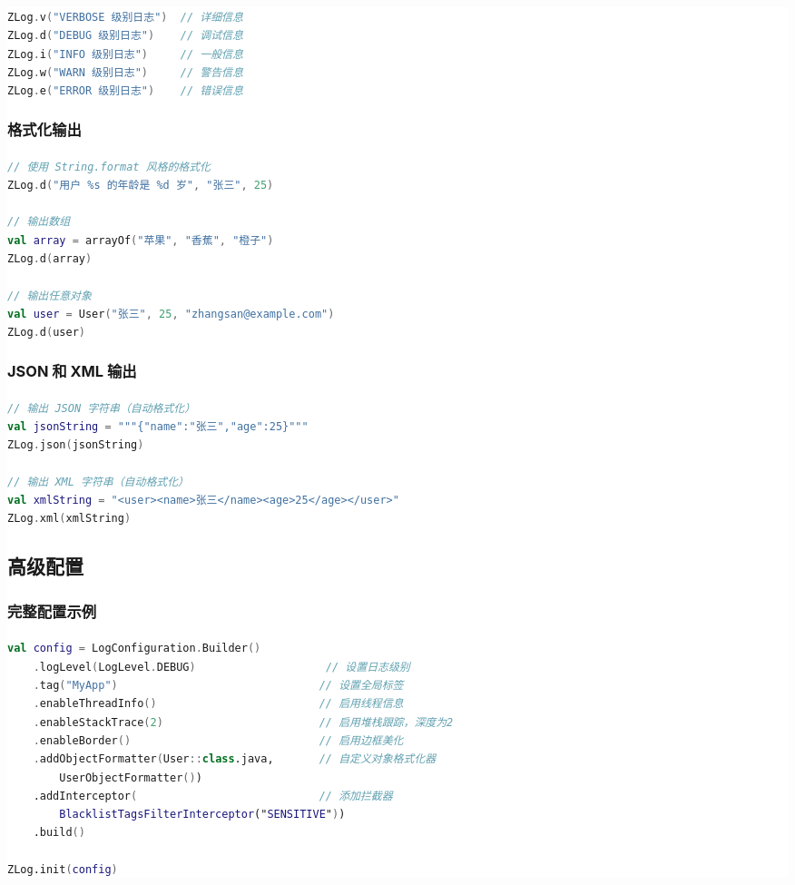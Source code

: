 ```kotlin
ZLog.v("VERBOSE 级别日志")  // 详细信息
ZLog.d("DEBUG 级别日志")    // 调试信息
ZLog.i("INFO 级别日志")     // 一般信息
ZLog.w("WARN 级别日志")     // 警告信息
ZLog.e("ERROR 级别日志")    // 错误信息
```

### 格式化输出

```kotlin
// 使用 String.format 风格的格式化
ZLog.d("用户 %s 的年龄是 %d 岁", "张三", 25)

// 输出数组
val array = arrayOf("苹果", "香蕉", "橙子")
ZLog.d(array)

// 输出任意对象
val user = User("张三", 25, "zhangsan@example.com")
ZLog.d(user)
```

### JSON 和 XML 输出

```kotlin
// 输出 JSON 字符串（自动格式化）
val jsonString = """{"name":"张三","age":25}"""
ZLog.json(jsonString)

// 输出 XML 字符串（自动格式化）
val xmlString = "<user><name>张三</name><age>25</age></user>"
ZLog.xml(xmlString)
```

## 高级配置

### 完整配置示例

```kotlin
val config = LogConfiguration.Builder()
    .logLevel(LogLevel.DEBUG)                    // 设置日志级别
    .tag("MyApp")                               // 设置全局标签
    .enableThreadInfo()                         // 启用线程信息
    .enableStackTrace(2)                        // 启用堆栈跟踪，深度为2
    .enableBorder()                             // 启用边框美化
    .addObjectFormatter(User::class.java,       // 自定义对象格式化器
        UserObjectFormatter())
    .addInterceptor(                            // 添加拦截器
        BlacklistTagsFilterInterceptor("SENSITIVE"))
    .build()

ZLog.init(config)
```

